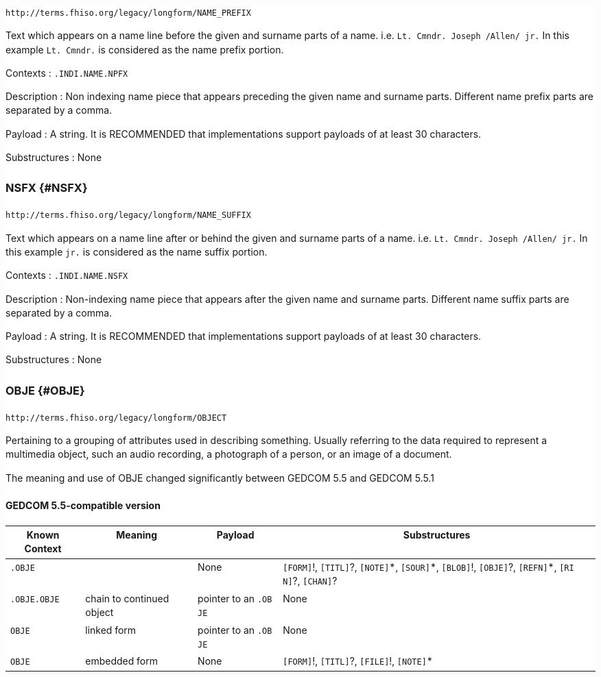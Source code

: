 `http://terms.fhiso.org/legacy/longform/NAME_PREFIX`

Text which appears on a name line before the given and surname parts of a name.
i.e. `Lt. Cmndr. Joseph /Allen/ jr.`
In this example `Lt. Cmndr.` is considered as the name prefix portion.

Contexts
:   `.INDI.NAME.NPFX`

Description
:   Non indexing name piece that appears preceding the given name and surname parts. Different name prefix parts are separated by a comma.

Payload
:   A string. It is RECOMMENDED that implementations support payloads of at least 30 characters.

Substructures
:   None


### NSFX   {#NSFX}

`http://terms.fhiso.org/legacy/longform/NAME_SUFFIX`

Text which appears on a name line after or behind the given and surname parts of a name.
i.e. `Lt. Cmndr. Joseph /Allen/ jr.`
In this example `jr.` is considered as the name suffix portion.

Contexts
:   `.INDI.NAME.NSFX`

Description
:   Non-indexing name piece that appears after the given name and surname parts. Different name suffix parts are separated by a comma.

Payload
:   A string. It is RECOMMENDED that implementations support payloads of at least 30 characters.

Substructures
:   None


### OBJE   {#OBJE}

`http://terms.fhiso.org/legacy/longform/OBJECT`

Pertaining to a grouping of attributes used in describing something. Usually referring to the data required to represent a multimedia object, such an audio recording, a photograph of a person, or an image of a document.

The meaning and use of OBJE changed significantly between GEDCOM 5.5 and GEDCOM 5.5.1

#### GEDCOM 5.5-compatible version

Known Context | Meaning | Payload | Substructures
--------------|---------|---------|--------------
`.OBJE` | | None | `[FORM]`!, `[TITL]`?, `[NOTE]`\*, `[SOUR]`\*, `[BLOB]`!, `[OBJE]`?, `[REFN]`\*, `[RIN]`?, `[CHAN]`?
`.OBJE.OBJE` | chain to continued object | pointer to an `.OBJE` | None
`OBJE` | linked form | pointer to an `.OBJE` | None
`OBJE` | embedded form | None | `[FORM]`!, `[TITL]`?, `[FILE]`!, `[NOTE]`\*
